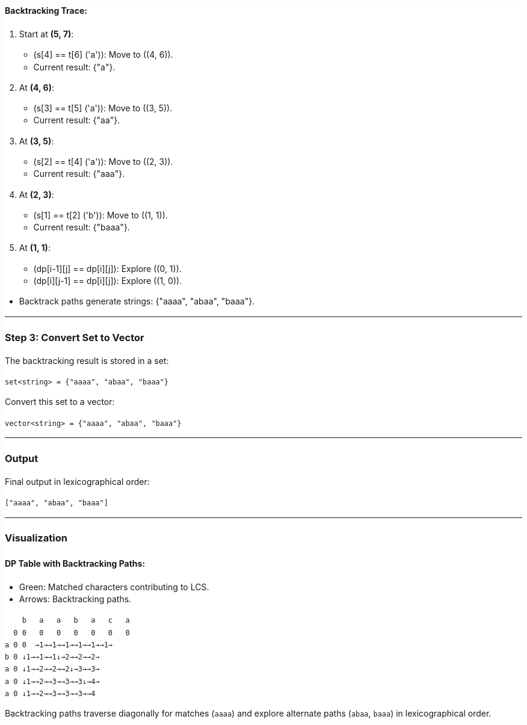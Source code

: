 
#### Backtracking Trace:

1. Start at **(5, 7)**:
   - \(s[4] == t[6] ('a')\): Move to \((4, 6)\).
   - Current result: \{"a"\}.

2. At **(4, 6)**:
   - \(s[3] == t[5] ('a')\): Move to \((3, 5)\).
   - Current result: \{"aa"\}.

3. At **(3, 5)**:
   - \(s[2] == t[4] ('a')\): Move to \((2, 3)\).
   - Current result: \{"aaa"\}.

4. At **(2, 3)**:
   - \(s[1] == t[2] ('b')\): Move to \((1, 1)\).
   - Current result: \{"baaa"\}.

5. At **(1, 1)**:
   - \(dp[i-1][j] == dp[i][j]\): Explore \((0, 1)\).
   - \(dp[i][j-1] == dp[i][j]\): Explore \((1, 0)\).

- Backtrack paths generate strings: \{"aaaa", "abaa", "baaa"\}.

---

### **Step 3: Convert Set to Vector**

The backtracking result is stored in a set:
```plaintext
set<string> = {"aaaa", "abaa", "baaa"}
```

Convert this set to a vector:
```plaintext
vector<string> = {"aaaa", "abaa", "baaa"}
```

---

### **Output**

Final output in lexicographical order:
```plaintext
["aaaa", "abaa", "baaa"]
```

---

### **Visualization**

#### DP Table with Backtracking Paths:
- Green: Matched characters contributing to LCS.
- Arrows: Backtracking paths.

```
    b   a   a   b   a   c   a
  0 0   0   0   0   0   0   0
a 0 0  →1→→1→→1→→1→→1→→1→
b 0 ↓1→→1→→1↓→2→→2→→2→
a 0 ↓1→→2→→2→→2↓→3→→3→
a 0 ↓1→→2→→3→→3→→3↓→4→
a 0 ↓1→→2→→3→→3→→3→→4
```

Backtracking paths traverse diagonally for matches (`aaaa`) and explore alternate paths (`abaa`, `baaa`) in lexicographical order.
